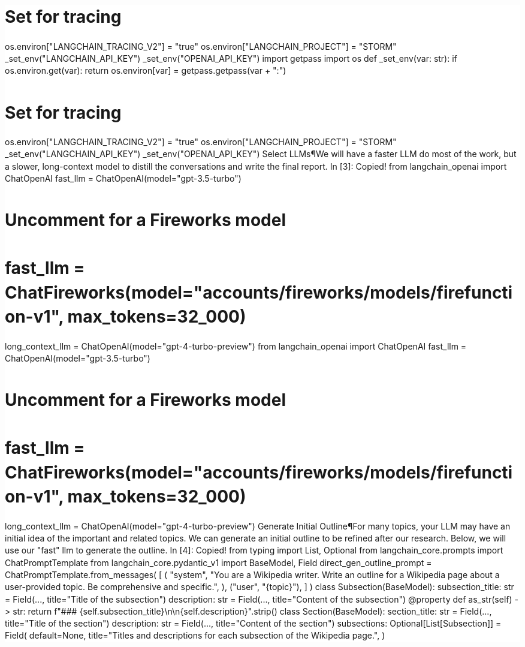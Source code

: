<h1>Set for tracing</h1>
<p>os.environ["LANGCHAIN_TRACING_V2"] = "true"
os.environ["LANGCHAIN_PROJECT"] = "STORM"
_set_env("LANGCHAIN_API_KEY")
_set_env("OPENAI_API_KEY")
import getpass
import os
def _set_env(var: str):
if os.environ.get(var):
return
os.environ[var] = getpass.getpass(var + ":")</p>
<h1>Set for tracing</h1>
<p>os.environ["LANGCHAIN_TRACING_V2"] = "true"
os.environ["LANGCHAIN_PROJECT"] = "STORM"
_set_env("LANGCHAIN_API_KEY")
_set_env("OPENAI_API_KEY")
Select LLMs¶We will have a faster LLM do most of the work, but a slower, long-context model to distill the conversations and write the final report.
In [3]:
Copied!
from langchain_openai import ChatOpenAI
fast_llm = ChatOpenAI(model="gpt-3.5-turbo")</p>
<h1>Uncomment for a Fireworks model</h1>
<h1>fast_llm = ChatFireworks(model="accounts/fireworks/models/firefunction-v1", max_tokens=32_000)</h1>
<p>long_context_llm = ChatOpenAI(model="gpt-4-turbo-preview")
from langchain_openai import ChatOpenAI
fast_llm = ChatOpenAI(model="gpt-3.5-turbo")</p>
<h1>Uncomment for a Fireworks model</h1>
<h1>fast_llm = ChatFireworks(model="accounts/fireworks/models/firefunction-v1", max_tokens=32_000)</h1>
<p>long_context_llm = ChatOpenAI(model="gpt-4-turbo-preview")
Generate Initial Outline¶For many topics, your LLM may have an initial idea of the important and related topics. We can generate an initial
outline to be refined after our research. Below, we will use our "fast" llm to generate the outline.
In [4]:
Copied!
from typing import List, Optional
from langchain_core.prompts import ChatPromptTemplate
from langchain_core.pydantic_v1 import BaseModel, Field
direct_gen_outline_prompt = ChatPromptTemplate.from_messages(
[
(
"system",
"You are a Wikipedia writer. Write an outline for a Wikipedia page about a user-provided topic. Be comprehensive and specific.",
),
("user", "{topic}"),
]
)
class Subsection(BaseModel):
subsection_title: str = Field(..., title="Title of the subsection")
description: str = Field(..., title="Content of the subsection")
@property
def as_str(self) -&gt; str:
return f"### {self.subsection_title}\n\n{self.description}".strip()
class Section(BaseModel):
section_title: str = Field(..., title="Title of the section")
description: str = Field(..., title="Content of the section")
subsections: Optional[List[Subsection]] = Field(
default=None,
title="Titles and descriptions for each subsection of the Wikipedia page.",
)